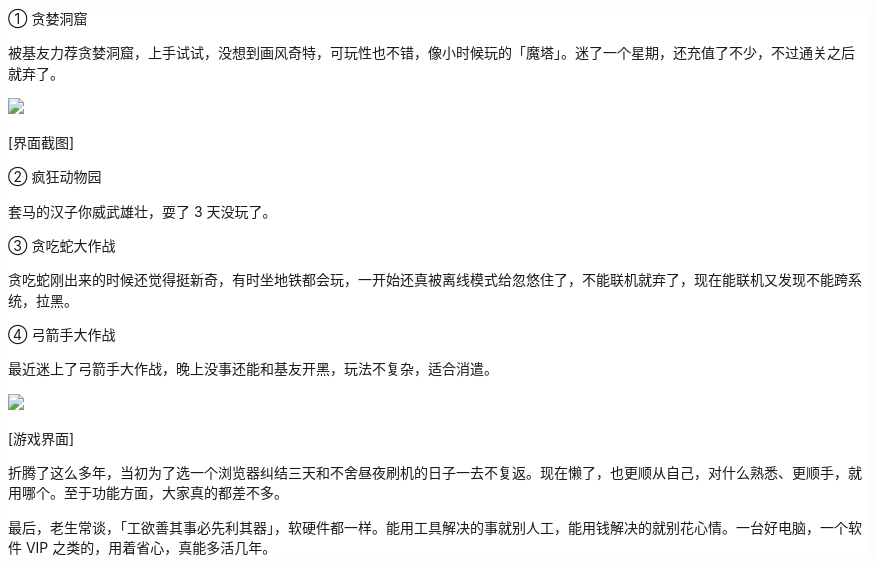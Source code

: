 ① 贪婪洞窟

被基友力荐贪婪洞窟，上手试试，没想到画风奇特，可玩性也不错，像小时候玩的「魔塔」。迷了一个星期，还充值了不少，不过通关之后就弃了。

![](https://cdn.hashnode.com/res/hashnode/image/upload/v1684728558989/758d06fd-9824-404b-9fad-7b2fa17e61f7.jpeg)

\[界面截图\]

② 疯狂动物园

套马的汉子你威武雄壮，耍了 3 天没玩了。

③ 贪吃蛇大作战

贪吃蛇刚出来的时候还觉得挺新奇，有时坐地铁都会玩，一开始还真被离线模式给忽悠住了，不能联机就弃了，现在能联机又发现不能跨系统，拉黑。

④ 弓箭手大作战

最近迷上了弓箭手大作战，晚上没事还能和基友开黑，玩法不复杂，适合消遣。

![](https://cdn.hashnode.com/res/hashnode/image/upload/v1684728563416/c12dbd25-c6cd-4bff-8f8e-fd7f691630f9.jpeg)

\[游戏界面\]

折腾了这么多年，当初为了选一个浏览器纠结三天和不舍昼夜刷机的日子一去不复返。现在懒了，也更顺从自己，对什么熟悉、更顺手，就用哪个。至于功能方面，大家真的都差不多。

最后，老生常谈，「工欲善其事必先利其器」，软硬件都一样。能用工具解决的事就别人工，能用钱解决的就别花心情。一台好电脑，一个软件 VIP 之类的，用着省心，真能多活几年。